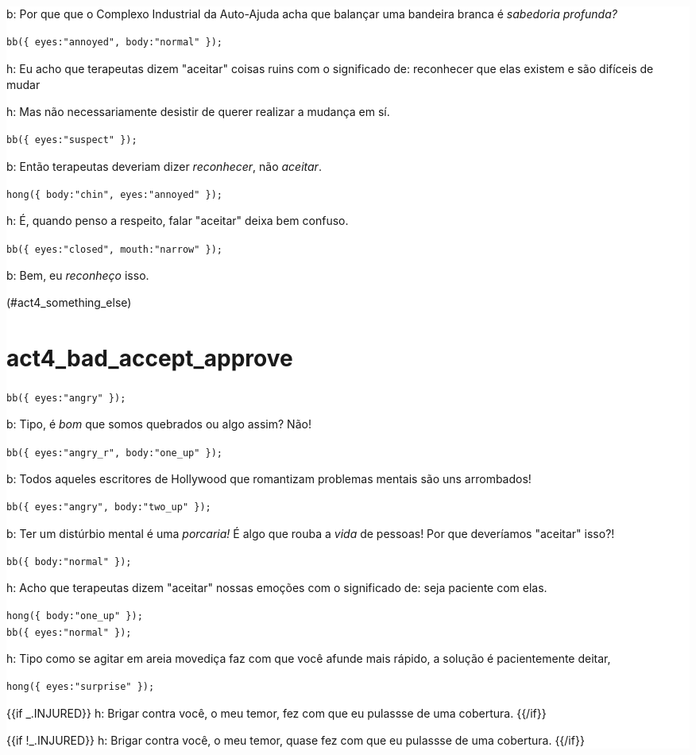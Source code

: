 b: Por que que o Complexo Industrial da Auto-Ajuda acha que balançar uma bandeira branca é *sabedoria profunda?*

`bb({ eyes:"annoyed", body:"normal" });`

h: Eu acho que terapeutas dizem "aceitar" coisas ruins com o significado de: reconhecer que elas existem e são difíceis de mudar

h: Mas não necessariamente desistir de querer realizar a mudança em sí.

`bb({ eyes:"suspect" });`

b: Então terapeutas deveriam dizer *reconhecer*, não *aceitar*.

`hong({ body:"chin", eyes:"annoyed" });`

h: É, quando penso a respeito, falar "aceitar" deixa bem confuso.

`bb({ eyes:"closed", mouth:"narrow" });`

b: Bem, eu *reconheço* isso.

(#act4_something_else)

# act4_bad_accept_approve

`bb({ eyes:"angry" });`

b: Tipo, é *bom* que somos quebrados ou algo assim? Não!

`bb({ eyes:"angry_r", body:"one_up" });`

b: Todos aqueles escritores de Hollywood que romantizam problemas mentais são uns arrombados!

`bb({ eyes:"angry", body:"two_up" });`

b: Ter um distúrbio mental é uma *porcaria!* É algo que rouba a *vida* de pessoas! Por que deveríamos "aceitar" isso?!

`bb({ body:"normal" });`

h: Acho que terapeutas dizem "aceitar" nossas emoções com o significado de: seja paciente com elas.

```
hong({ body:"one_up" });
bb({ eyes:"normal" });
```

h: Tipo como se agitar em areia movediça faz com que você afunde mais rápido, a solução é pacientemente deitar,

`hong({ eyes:"surprise" });`

{{if _.INJURED}}
h: Brigar contra você, o meu temor, fez com que eu pulassse de uma cobertura.
{{/if}}

{{if !_.INJURED}}
h: Brigar contra você, o meu temor, quase fez com que eu pulassse de uma cobertura.
{{/if}}
